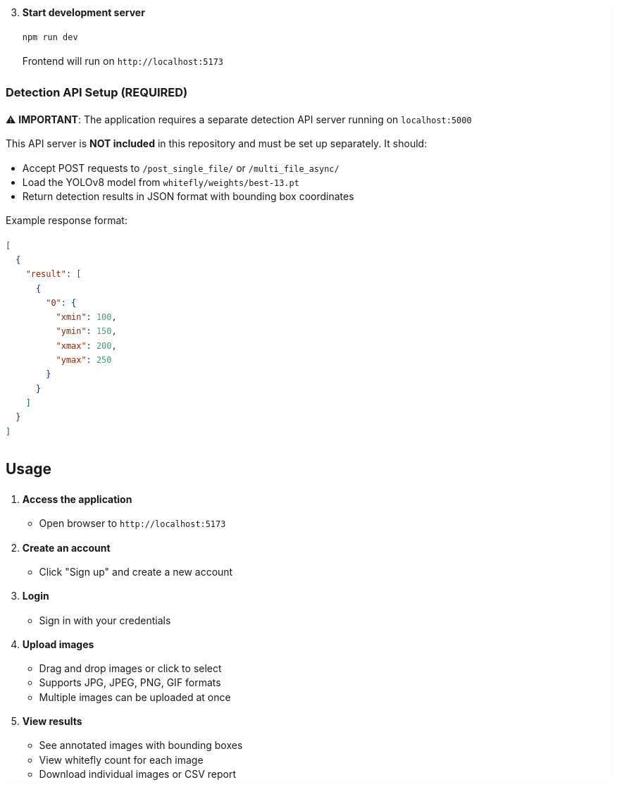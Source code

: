 3. **Start development server**
   ```bash
   npm run dev
   ```
   Frontend will run on `http://localhost:5173`

### Detection API Setup (REQUIRED)

⚠️ **IMPORTANT**: The application requires a separate detection API server running on `localhost:5000`

This API server is **NOT included** in this repository and must be set up separately. It should:
- Accept POST requests to `/post_single_file/` or `/multi_file_async/`
- Load the YOLOv8 model from `whitefly/weights/best-13.pt`
- Return detection results in JSON format with bounding box coordinates

Example response format:
```json
[
  {
    "result": [
      {
        "0": {
          "xmin": 100,
          "ymin": 150,
          "xmax": 200,
          "ymax": 250
        }
      }
    ]
  }
]
```

## Usage

1. **Access the application**
   - Open browser to `http://localhost:5173`

2. **Create an account**
   - Click "Sign up" and create a new account

3. **Login**
   - Sign in with your credentials

4. **Upload images**
   - Drag and drop images or click to select
   - Supports JPG, JPEG, PNG, GIF formats
   - Multiple images can be uploaded at once

5. **View results**
   - See annotated images with bounding boxes
   - View whitefly count for each image
   - Download individual images or CSV report

